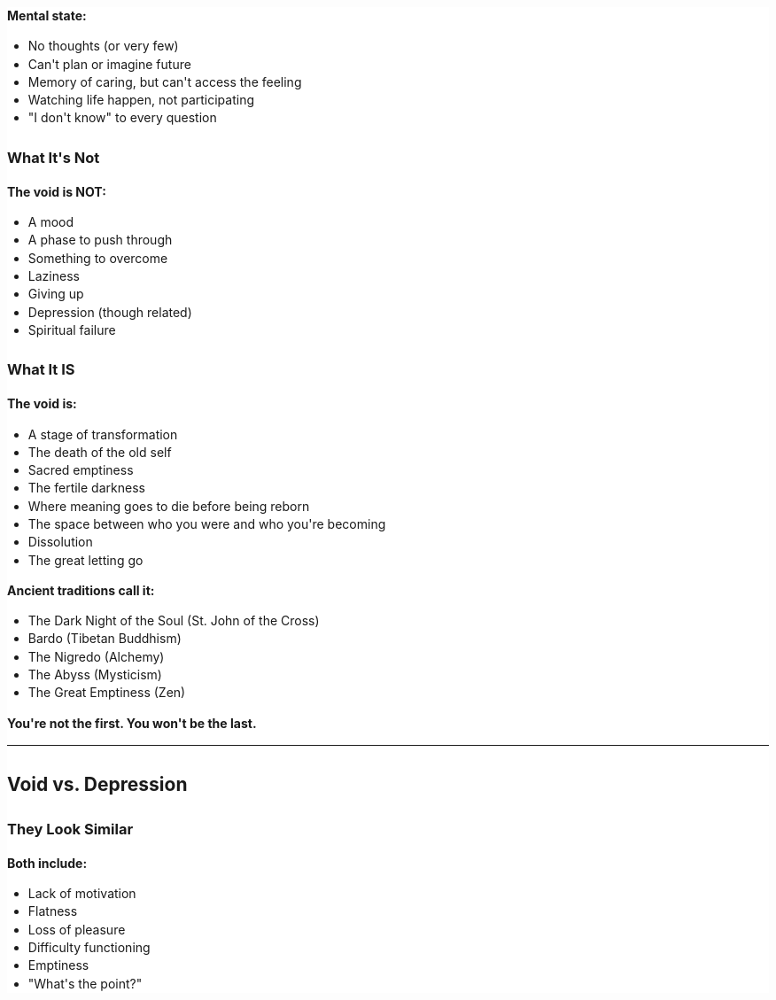 **Mental state:**
- No thoughts (or very few)
- Can't plan or imagine future
- Memory of caring, but can't access the feeling
- Watching life happen, not participating
- "I don't know" to every question

### What It's Not

**The void is NOT:**
- A mood
- A phase to push through
- Something to overcome
- Laziness
- Giving up
- Depression (though related)
- Spiritual failure

### What It IS

**The void is:**
- A stage of transformation
- The death of the old self
- Sacred emptiness
- The fertile darkness
- Where meaning goes to die before being reborn
- The space between who you were and who you're becoming
- Dissolution
- The great letting go

**Ancient traditions call it:**
- The Dark Night of the Soul (St. John of the Cross)
- Bardo (Tibetan Buddhism)
- The Nigredo (Alchemy)
- The Abyss (Mysticism)
- The Great Emptiness (Zen)

**You're not the first. You won't be the last.**

---

## Void vs. Depression

### They Look Similar

**Both include:**
- Lack of motivation
- Flatness
- Loss of pleasure
- Difficulty functioning
- Emptiness
- "What's the point?"
